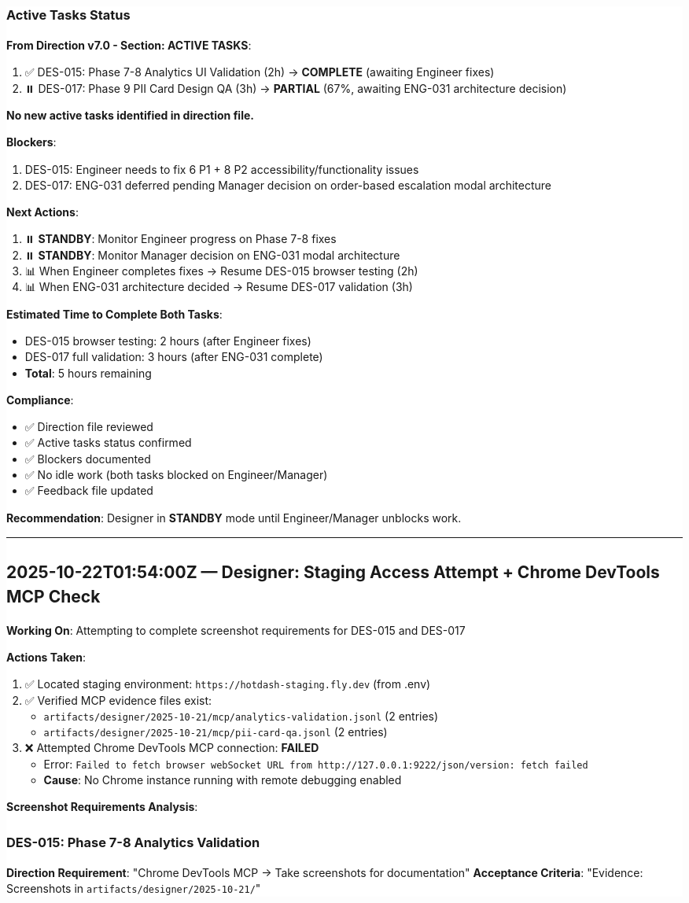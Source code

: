 ### Active Tasks Status
**From Direction v7.0 - Section: ACTIVE TASKS**:
1. ✅ DES-015: Phase 7-8 Analytics UI Validation (2h) → **COMPLETE** (awaiting Engineer fixes)
2. ⏸️ DES-017: Phase 9 PII Card Design QA (3h) → **PARTIAL** (67%, awaiting ENG-031 architecture decision)

**No new active tasks identified in direction file.**

**Blockers**: 
1. DES-015: Engineer needs to fix 6 P1 + 8 P2 accessibility/functionality issues
2. DES-017: ENG-031 deferred pending Manager decision on order-based escalation modal architecture

**Next Actions**:
1. ⏸️ **STANDBY**: Monitor Engineer progress on Phase 7-8 fixes
2. ⏸️ **STANDBY**: Monitor Manager decision on ENG-031 modal architecture
3. 📊 When Engineer completes fixes → Resume DES-015 browser testing (2h)
4. 📊 When ENG-031 architecture decided → Resume DES-017 validation (3h)

**Estimated Time to Complete Both Tasks**:
- DES-015 browser testing: 2 hours (after Engineer fixes)
- DES-017 full validation: 3 hours (after ENG-031 complete)
- **Total**: 5 hours remaining

**Compliance**:
- ✅ Direction file reviewed
- ✅ Active tasks status confirmed
- ✅ Blockers documented
- ✅ No idle work (both tasks blocked on Engineer/Manager)
- ✅ Feedback file updated

**Recommendation**: Designer in **STANDBY** mode until Engineer/Manager unblocks work.

---

## 2025-10-22T01:54:00Z — Designer: Staging Access Attempt + Chrome DevTools MCP Check

**Working On**: Attempting to complete screenshot requirements for DES-015 and DES-017

**Actions Taken**:
1. ✅ Located staging environment: `https://hotdash-staging.fly.dev` (from .env)
2. ✅ Verified MCP evidence files exist:
   - `artifacts/designer/2025-10-21/mcp/analytics-validation.jsonl` (2 entries)
   - `artifacts/designer/2025-10-21/mcp/pii-card-qa.jsonl` (2 entries)
3. ❌ Attempted Chrome DevTools MCP connection: **FAILED**
   - Error: `Failed to fetch browser webSocket URL from http://127.0.0.1:9222/json/version: fetch failed`
   - **Cause**: No Chrome instance running with remote debugging enabled

**Screenshot Requirements Analysis**:

### DES-015: Phase 7-8 Analytics Validation
**Direction Requirement**: "Chrome DevTools MCP → Take screenshots for documentation"
**Acceptance Criteria**: "Evidence: Screenshots in `artifacts/designer/2025-10-21/`"
